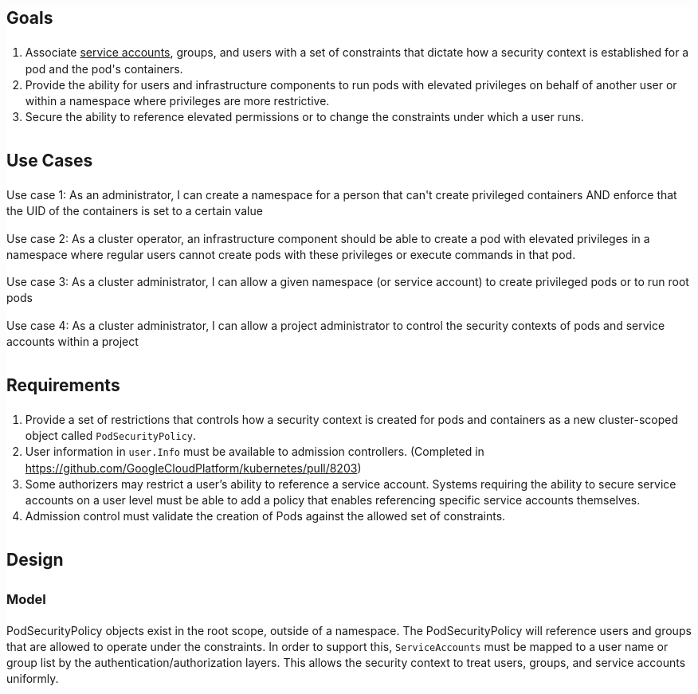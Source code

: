 ## Goals

1.  Associate [service accounts](../design/service_accounts.md), groups, and users with
a set of constraints that dictate how a security context is established for a pod and the pod's containers.
1.  Provide the ability for users and infrastructure components to run pods with elevated privileges
on behalf of another user or within a namespace where privileges are more restrictive.
1.  Secure the ability to reference elevated permissions or to change the constraints under which
a user runs.

## Use Cases

Use case 1:
As an administrator, I can create a namespace for a person that can't create privileged containers
AND enforce that the UID of the containers is set to a certain value

Use case 2:
As a cluster operator, an infrastructure component should be able to create a pod with elevated
privileges in a namespace where regular users cannot create pods with these privileges or execute
commands in that pod.

Use case 3:
As a cluster administrator, I can allow a given namespace (or service account) to create privileged
pods or to run root pods

Use case 4:
As a cluster administrator, I can allow a project administrator to control the security contexts of
pods and service accounts within a project


## Requirements

1.  Provide a set of restrictions that controls how a security context is created for pods and containers
as a new cluster-scoped object called `PodSecurityPolicy`.
1.  User information in `user.Info` must be available to admission controllers. (Completed in
https://github.com/GoogleCloudPlatform/kubernetes/pull/8203)
1.  Some authorizers may restrict a user’s ability to reference a service account.  Systems requiring
the ability to secure service accounts on a user level must be able to add a policy that enables
referencing specific service accounts themselves.
1.  Admission control must validate the creation of Pods against the allowed set of constraints.

## Design

### Model

PodSecurityPolicy objects exist in the root scope, outside of a namespace.  The
PodSecurityPolicy will reference users and groups that are allowed
to operate under the constraints.  In order to support this, `ServiceAccounts` must be mapped
to a user name or group list by the authentication/authorization layers.  This allows the security
context to treat users, groups, and service accounts uniformly.
